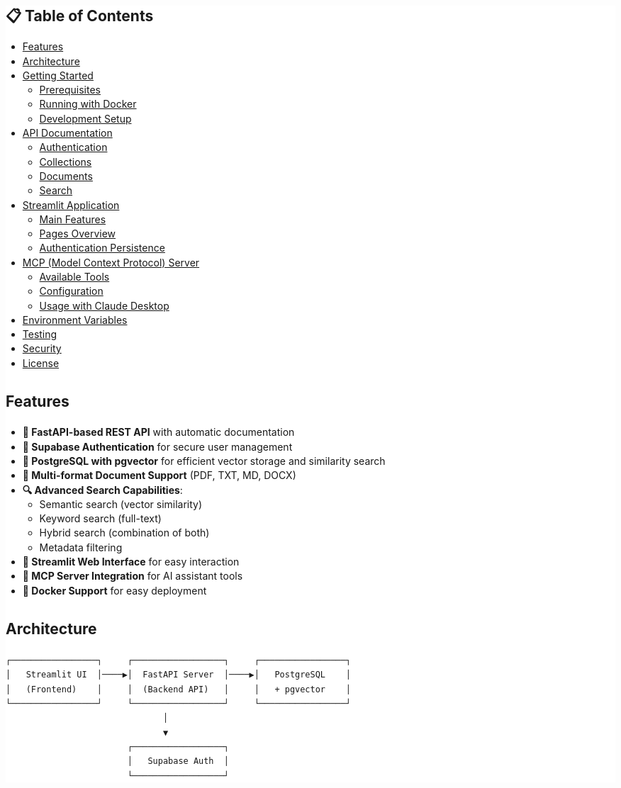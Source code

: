 ## 📋 Table of Contents

- [Features](#features)
- [Architecture](#architecture)
- [Getting Started](#getting-started)
  - [Prerequisites](#prerequisites)
  - [Running with Docker](#running-with-docker)
  - [Development Setup](#development-setup)
- [API Documentation](#api-documentation)
  - [Authentication](#authentication)
  - [Collections](#collections)
  - [Documents](#documents)
  - [Search](#search)
- [Streamlit Application](#streamlit-application)
  - [Main Features](#main-features)
  - [Pages Overview](#pages-overview)
  - [Authentication Persistence](#authentication-persistence)
- [MCP (Model Context Protocol) Server](#mcp-model-context-protocol-server)
  - [Available Tools](#available-tools)
  - [Configuration](#configuration)
  - [Usage with Claude Desktop](#usage-with-claude-desktop)
- [Environment Variables](#environment-variables)
- [Testing](#testing)
- [Security](#security)
- [License](#license)

## Features

- **🚀 FastAPI-based REST API** with automatic documentation
- **🔐 Supabase Authentication** for secure user management
- **🐘 PostgreSQL with pgvector** for efficient vector storage and similarity search
- **📄 Multi-format Document Support** (PDF, TXT, MD, DOCX)
- **🔍 Advanced Search Capabilities**:
  - Semantic search (vector similarity)
  - Keyword search (full-text)
  - Hybrid search (combination of both)
  - Metadata filtering
- **🎨 Streamlit Web Interface** for easy interaction
- **🤖 MCP Server Integration** for AI assistant tools
- **🐳 Docker Support** for easy deployment

## Architecture

```
┌─────────────────┐     ┌──────────────────┐     ┌─────────────────┐
│   Streamlit UI  │────▶│  FastAPI Server  │────▶│   PostgreSQL    │
│   (Frontend)    │     │  (Backend API)   │     │   + pgvector    │
└─────────────────┘     └──────────────────┘     └─────────────────┘
                               │
                               ▼
                        ┌──────────────────┐
                        │   Supabase Auth  │
                        └──────────────────┘
```
